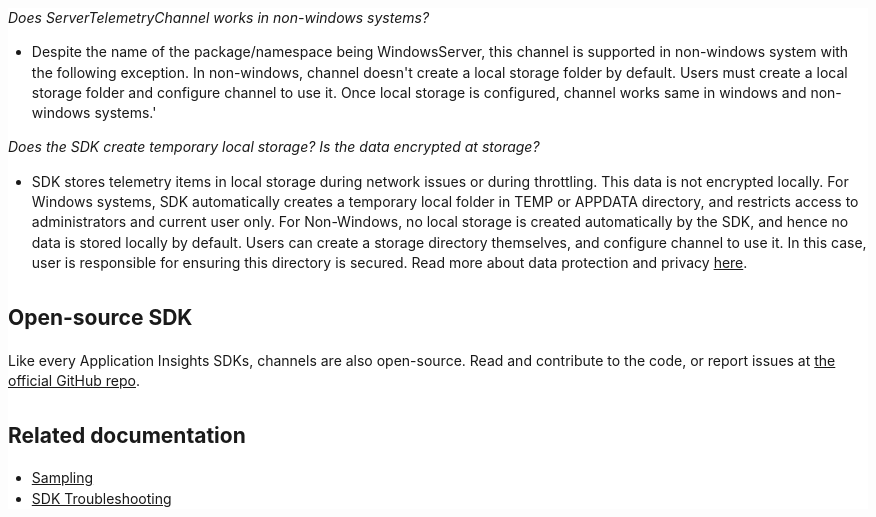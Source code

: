 *Does ServerTelemetryChannel works in non-windows systems?*

* Despite the name of the package/namespace being WindowsServer, this channel is supported in non-windows system with the following exception. In non-windows, channel doesn't create a local storage folder by default. Users must create a local storage folder and configure channel to use it. Once local storage is configured, channel works same in windows and non-windows systems.'

*Does the SDK create temporary local storage? Is the data encrypted at storage?*

* SDK stores telemetry items in local storage during network issues or during throttling. This data is not encrypted locally.
For Windows systems, SDK automatically creates a temporary local folder in TEMP or APPDATA directory, and restricts access to administrators and current user only.
For Non-Windows, no local storage is created automatically by the SDK, and hence no data is stored locally by default. Users can create a storage directory themselves, and configure channel to use it. In this case, user is responsible for ensuring this directory is secured.
Read more about data protection and privacy [here](data-retention-privacy.md#does-the-sdk-create-temporary-local-storage).

## Open-source SDK
Like every Application Insights SDKs, channels are also open-source. Read and contribute to the code, or report issues at [the official GitHub repo](https://github.com/Microsoft/ApplicationInsights-dotnet).

## Related documentation

* [Sampling](../../azure-monitor/app/sampling.md)
* [SDK Troubleshooting](../../azure-monitor/app/asp-net-troubleshoot-no-data.md)
